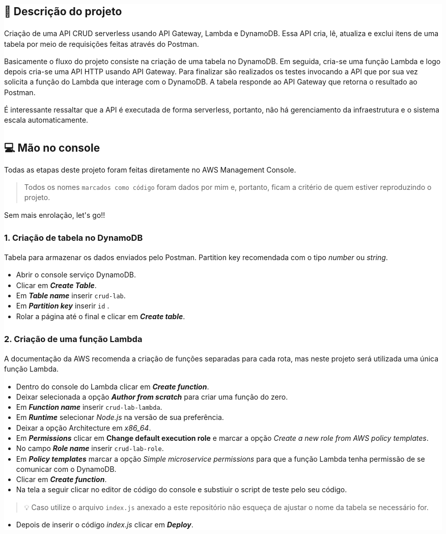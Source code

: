 ## :page_facing_up: Descrição do projeto


Criação de uma API CRUD serverless usando API Gateway, Lambda e DynamoDB. Essa API cria, lê, atualiza e exclui itens de uma tabela por meio de requisições feitas através do Postman.

Basicamente o fluxo do projeto consiste na criação de uma tabela no DynamoDB. Em seguida, cria-se uma função Lambda e logo depois cria-se uma API HTTP usando API Gateway. Para finalizar são realizados os testes invocando a API que por sua vez solicita a função do Lambda que interage com o DynamoDB. A tabela  responde ao API Gateway que retorna o resultado ao Postman.

É interessante ressaltar que a API é executada de forma serverless, portanto, não há gerenciamento da infraestrutura e o sistema escala automaticamente.

## :computer: Mão no console
Todas as etapas deste projeto foram feitas diretamente no AWS Management Console. 

> Todos os nomes `marcados como código` foram dados por mim e, portanto, ficam a critério de quem estiver reproduzindo o projeto.

Sem mais enrolação, let's go!!

### 1. Criação de tabela no DynamoDB
Tabela para armazenar os dados enviados pelo Postman. Partition key recomendada com o tipo *number* ou *string*.

 - Abrir o console serviço DynamoDB.
 - Clicar em ***Create Table***.
 - Em ***Table name*** inserir `crud-lab`.
 - Em ***Partition key*** inserir `id` .
 - Rolar a página até o final e clicar em ***Create table***.

### 2. Criação de uma função Lambda
A documentação da AWS recomenda  a criação de funções separadas para cada rota, mas neste projeto será utilizada uma única função Lambda.
 - Dentro do console do Lambda clicar em ***Create function***.
 - Deixar selecionada a opção ***Author from scratch*** para criar uma função do zero.
 - Em ***Function name*** inserir `crud-lab-lambda`.
 - Em ***Runtime*** selecionar *Node.js* na versão de sua preferência.
 - Deixar a opção Architecture em *x86_64*.
 - Em ***Permissions*** clicar em **Change default execution role** e marcar a opção *Create a new role from AWS policy templates*.
 - No campo ***Role name*** inserir `crud-lab-role`.
 - Em ***Policy templates*** marcar a opção *Simple microservice permissions* para que a função Lambda tenha permissão de se comunicar com o DynamoDB.
 - Clicar em ***Create function***.
 - Na tela a seguir clicar no editor de código do console e substiuir o script de teste pelo seu código. 

> :bulb: Caso utilize o arquivo `index.js` anexado a este repositório não esqueça de ajustar o nome da tabela se necessário for.

 - Depois de inserir o código *index.js* clicar em ***Deploy***.

